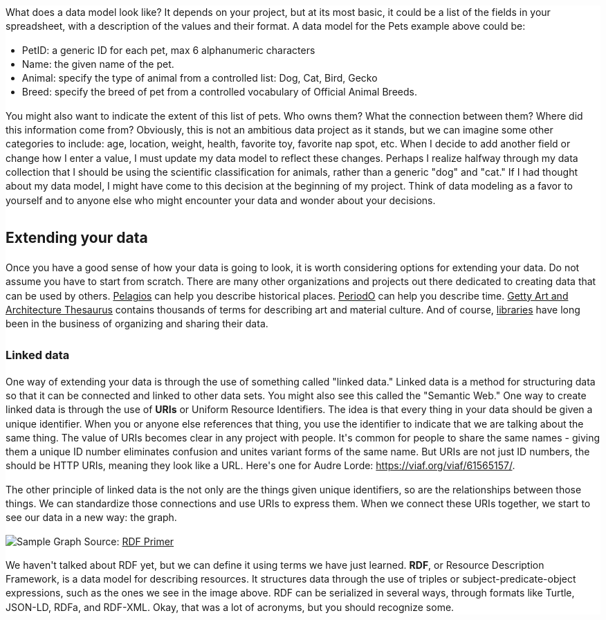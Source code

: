 What does a data model look like? It depends on your project, but at its most basic, it could be a list of the fields in your spreadsheet, with a description of the values and their format. A data model for the Pets example above could be: 

- PetID: a generic ID for each pet, max 6 alphanumeric characters
- Name: the given name of the pet. 
- Animal: specify the type of animal from a controlled list: Dog, Cat, Bird, Gecko
- Breed: specify the breed of pet from a controlled vocabulary of Official Animal Breeds.

You might also want to indicate the extent of this list of pets. Who owns them? What the connection between them? Where did this information come from? Obviously, this is not an ambitious data project as it stands, but we can imagine some other categories to include: age, location, weight, health, favorite toy, favorite nap spot, etc. When I decide to add another field or change how I enter a value, I must update my data model to reflect these changes. Perhaps I realize halfway through my data collection that I should be using the scientific classification for animals, rather than a generic "dog" and "cat." If I had thought about my data model, I might have come to this decision at the beginning of my project. Think of data modeling as a favor to yourself and to anyone else who might encounter your data and wonder about your decisions. 

## Extending your data 
Once you have a good sense of how your data is going to look, it is worth considering options for extending your data. Do not assume you have to start from scratch. There are many other organizations and projects out there dedicated to creating data that can be used by others. [Pelagios](https://pelagios.org/) can help you describe historical places. [PeriodO](http://perio.do/en/) can help you describe time. [Getty Art and Architecture Thesaurus](http://www.getty.edu/research/tools/vocabularies/aat/) contains thousands of terms for describing art and material culture. And of course, [libraries](https://id.loc.gov/) have long been in the business of organizing and sharing their data.

### Linked data 
One way of extending your data is through the use of something called "linked data." Linked data is a method for structuring data so that it can be connected and linked to other data sets. You might also see this called the "Semantic Web." One way to create linked data is through the use of **URIs** or Uniform Resource Identifiers. The idea is that every thing in your data should be given a unique identifier. When you or anyone else references that thing, you use the identifier to indicate that we are talking about the same thing. The value of URIs becomes clear in any project with people. It's common for people to share the same names - giving them a unique ID number eliminates confusion and unites variant forms of the same name. But URIs are not just ID numbers, the should be HTTP URIs, meaning they look like a URL. Here's one for Audre Lorde: https://viaf.org/viaf/61565157/. 

The other principle of linked data is the not only are the things given unique identifiers, so are the relationships between those things. We can standardize those connections and use URIs to express them. When we connect these URIs together, we start to see our data in a new way: the graph. 

![Sample Graph](https://www.w3.org/TR/rdf11-primer/example-graph.jpg)
Source: [RDF Primer](https://www.w3.org/TR/rdf11-primer/)

We haven't talked about RDF yet, but we can define it using terms we have just learned. **RDF**, or Resource Description Framework, is a data model for describing resources. It structures data through the use of triples or subject-predicate-object expressions, such as the ones we see in the image above. RDF can be serialized in several ways, through formats like Turtle, JSON-LD, RDFa, and RDF-XML. Okay, that was a lot of acronyms, but you should recognize some. 
